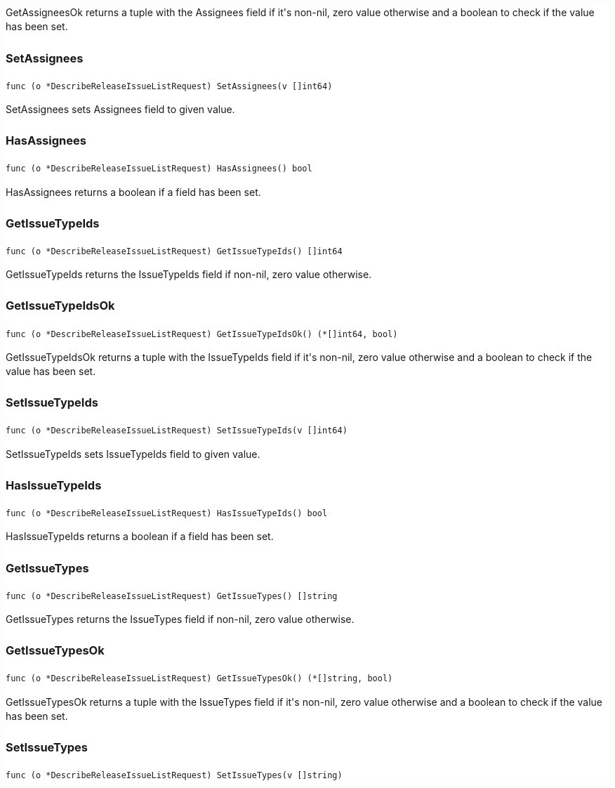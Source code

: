 GetAssigneesOk returns a tuple with the Assignees field if it's non-nil, zero value otherwise
and a boolean to check if the value has been set.

### SetAssignees

`func (o *DescribeReleaseIssueListRequest) SetAssignees(v []int64)`

SetAssignees sets Assignees field to given value.

### HasAssignees

`func (o *DescribeReleaseIssueListRequest) HasAssignees() bool`

HasAssignees returns a boolean if a field has been set.

### GetIssueTypeIds

`func (o *DescribeReleaseIssueListRequest) GetIssueTypeIds() []int64`

GetIssueTypeIds returns the IssueTypeIds field if non-nil, zero value otherwise.

### GetIssueTypeIdsOk

`func (o *DescribeReleaseIssueListRequest) GetIssueTypeIdsOk() (*[]int64, bool)`

GetIssueTypeIdsOk returns a tuple with the IssueTypeIds field if it's non-nil, zero value otherwise
and a boolean to check if the value has been set.

### SetIssueTypeIds

`func (o *DescribeReleaseIssueListRequest) SetIssueTypeIds(v []int64)`

SetIssueTypeIds sets IssueTypeIds field to given value.

### HasIssueTypeIds

`func (o *DescribeReleaseIssueListRequest) HasIssueTypeIds() bool`

HasIssueTypeIds returns a boolean if a field has been set.

### GetIssueTypes

`func (o *DescribeReleaseIssueListRequest) GetIssueTypes() []string`

GetIssueTypes returns the IssueTypes field if non-nil, zero value otherwise.

### GetIssueTypesOk

`func (o *DescribeReleaseIssueListRequest) GetIssueTypesOk() (*[]string, bool)`

GetIssueTypesOk returns a tuple with the IssueTypes field if it's non-nil, zero value otherwise
and a boolean to check if the value has been set.

### SetIssueTypes

`func (o *DescribeReleaseIssueListRequest) SetIssueTypes(v []string)`
